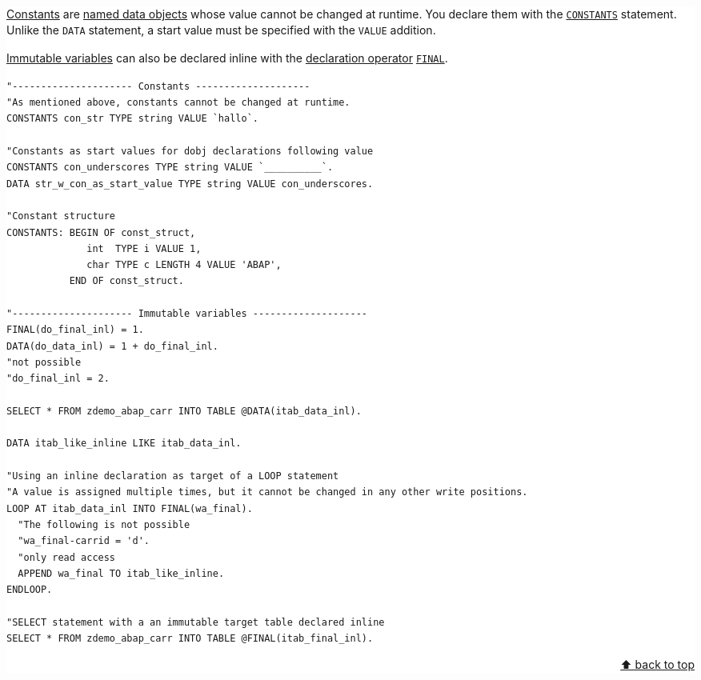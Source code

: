 [Constants](https://help.sap.com/doc/abapdocu_cp_index_htm/CLOUD/en-US/index.htm?file=abenconstant_glosry.htm) are [named data objects](https://help.sap.com/doc/abapdocu_cp_index_htm/CLOUD/en-US/index.htm?file=abennamed_data_object_glosry.htm) whose value cannot be changed at runtime. You declare them with the [`CONSTANTS`](https://help.sap.com/doc/abapdocu_cp_index_htm/CLOUD/en-US/index.htm?file=abapconstants.htm) statement. Unlike the `DATA` statement, a start value must be specified with the `VALUE` addition.

[Immutable variables](https://help.sap.com/doc/abapdocu_cp_index_htm/CLOUD/en-US/index.htm?file=abenimmutable_variable_glosry.htm) can also be declared inline with the [declaration operator](https://help.sap.com/doc/abapdocu_cp_index_htm/CLOUD/en-US/index.htm?file=abendeclaration_operator_glosry.htm)
 [`FINAL`](https://help.sap.com/doc/abapdocu_cp_index_htm/CLOUD/en-US/index.htm?file=abenfinal_inline.htm).

```abap
"--------------------- Constants --------------------
"As mentioned above, constants cannot be changed at runtime.
CONSTANTS con_str TYPE string VALUE `hallo`.

"Constants as start values for dobj declarations following value
CONSTANTS con_underscores TYPE string VALUE `__________`.
DATA str_w_con_as_start_value TYPE string VALUE con_underscores.

"Constant structure
CONSTANTS: BEGIN OF const_struct,
              int  TYPE i VALUE 1,
              char TYPE c LENGTH 4 VALUE 'ABAP',
           END OF const_struct.

"--------------------- Immutable variables --------------------
FINAL(do_final_inl) = 1.
DATA(do_data_inl) = 1 + do_final_inl.
"not possible
"do_final_inl = 2.

SELECT * FROM zdemo_abap_carr INTO TABLE @DATA(itab_data_inl).

DATA itab_like_inline LIKE itab_data_inl.

"Using an inline declaration as target of a LOOP statement
"A value is assigned multiple times, but it cannot be changed in any other write positions.
LOOP AT itab_data_inl INTO FINAL(wa_final).
  "The following is not possible
  "wa_final-carrid = 'd'.
  "only read access
  APPEND wa_final TO itab_like_inline.
ENDLOOP.

"SELECT statement with a an immutable target table declared inline
SELECT * FROM zdemo_abap_carr INTO TABLE @FINAL(itab_final_inl).
```

<p align="right"><a href="#top">⬆️ back to top</a></p>
